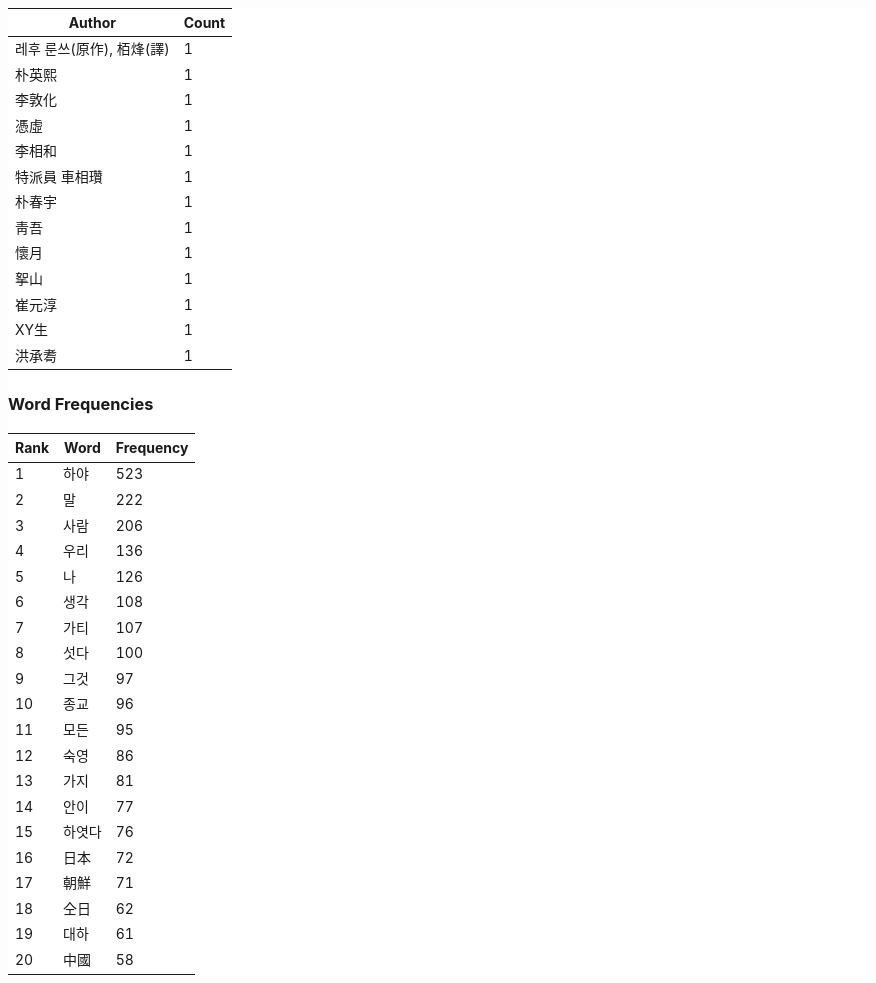 | Author | Count |
| --- | --- |
| 레후 룬쓰(原作), 栢烽(譯) | 1 |
| 朴英熙 | 1 |
| 李敦化 | 1 |
| 憑虛 | 1 |
| 李相和 | 1 |
| 特派員 車相瓚 | 1 |
| 朴春宇 | 1 |
| 靑吾 | 1 |
| 懷月 | 1 |
| 挐山 | 1 |
| 崔元淳 | 1 |
| XY生 | 1 |
| 洪承耈 | 1 |

### Word Frequencies

| Rank | Word | Frequency |
| --- | --- | --- |
| 1 | 하야 | 523 |
| 2 | 말 | 222 |
| 3 | 사람 | 206 |
| 4 | 우리 | 136 |
| 5 | 나 | 126 |
| 6 | 생각 | 108 |
| 7 | 가티 | 107 |
| 8 | 섯다 | 100 |
| 9 | 그것 | 97 |
| 10 | 종교 | 96 |
| 11 | 모든 | 95 |
| 12 | 숙영 | 86 |
| 13 | 가지 | 81 |
| 14 | 안이 | 77 |
| 15 | 하엿다 | 76 |
| 16 | 日本 | 72 |
| 17 | 朝鮮 | 71 |
| 18 | 仝日 | 62 |
| 19 | 대하 | 61 |
| 20 | 中國 | 58 |